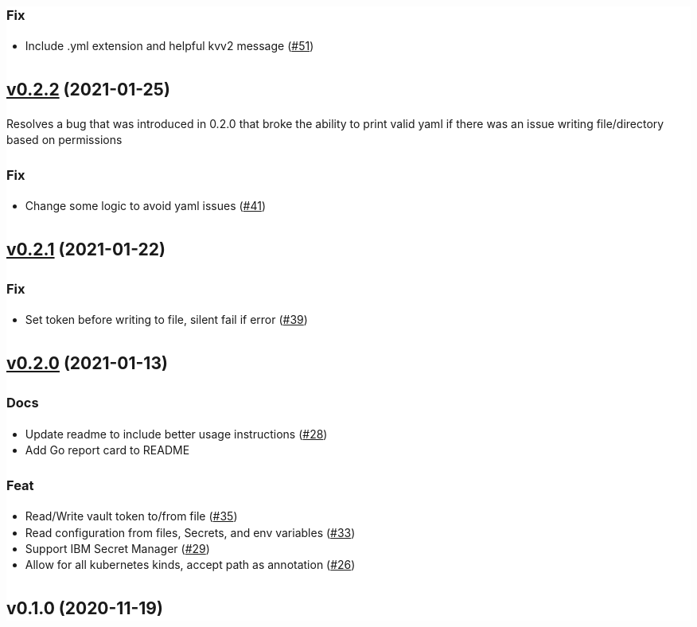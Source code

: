 ### Fix

* Include .yml extension and helpful kvv2 message ([#51](https://github.com/IBM/argocd-vault-plugin/issues/51))


<a name="v0.2.2"></a>
## [v0.2.2](https://github.com/IBM/argocd-vault-plugin/compare/v0.2.1...v0.2.2) (2021-01-25)
Resolves a bug that was introduced in 0.2.0 that broke the ability to print valid yaml if there was an issue writing file/directory based on permissions

### Fix

* Change some logic to avoid yaml issues ([#41](https://github.com/IBM/argocd-vault-plugin/issues/41))


<a name="v0.2.1"></a>
## [v0.2.1](https://github.com/IBM/argocd-vault-plugin/compare/v0.2.0...v0.2.1) (2021-01-22)

### Fix

* Set token before writing to file, silent fail if error ([#39](https://github.com/IBM/argocd-vault-plugin/issues/39))


<a name="v0.2.0"></a>
## [v0.2.0](https://github.com/IBM/argocd-vault-plugin/compare/v0.1.0...v0.2.0) (2021-01-13)

### Docs

* Update readme to include better usage instructions ([#28](https://github.com/IBM/argocd-vault-plugin/issues/28))
* Add Go report card to README

### Feat

* Read/Write vault token to/from file ([#35](https://github.com/IBM/argocd-vault-plugin/issues/35))
* Read configuration from files, Secrets, and env variables ([#33](https://github.com/IBM/argocd-vault-plugin/issues/33))
* Support IBM Secret Manager ([#29](https://github.com/IBM/argocd-vault-plugin/issues/29))
* Allow for all kubernetes kinds, accept path as annotation ([#26](https://github.com/IBM/argocd-vault-plugin/issues/26))


<a name="v0.1.0"></a>
## v0.1.0 (2020-11-19)
